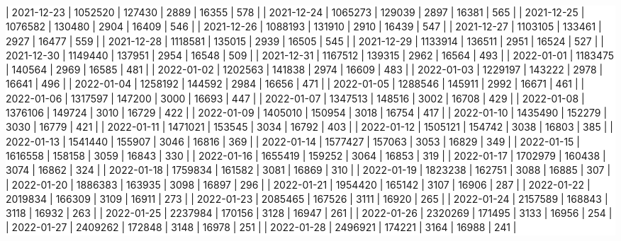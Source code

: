 | 2021-12-23 | 1052520 | 127430 | 2889 | 16355 | 578 |
| 2021-12-24 | 1065273 | 129039 | 2897 | 16381 | 565 |
| 2021-12-25 | 1076582 | 130480 | 2904 | 16409 | 546 |
| 2021-12-26 | 1088193 | 131910 | 2910 | 16439 | 547 |
| 2021-12-27 | 1103105 | 133461 | 2927 | 16477 | 559 |
| 2021-12-28 | 1118581 | 135015 | 2939 | 16505 | 545 |
| 2021-12-29 | 1133914 | 136511 | 2951 | 16524 | 527 |
| 2021-12-30 | 1149440 | 137951 | 2954 | 16548 | 509 |
| 2021-12-31 | 1167512 | 139315 | 2962 | 16564 | 493 |
| 2022-01-01 | 1183475 | 140564 | 2969 | 16585 | 481 |
| 2022-01-02 | 1202563 | 141838 | 2974 | 16609 | 483 |
| 2022-01-03 | 1229197 | 143222 | 2978 | 16641 | 496 |
| 2022-01-04 | 1258192 | 144592 | 2984 | 16656 | 471 |
| 2022-01-05 | 1288546 | 145911 | 2992 | 16671 | 461 |
| 2022-01-06 | 1317597 | 147200 | 3000 | 16693 | 447 |
| 2022-01-07 | 1347513 | 148516 | 3002 | 16708 | 429 |
| 2022-01-08 | 1376106 | 149724 | 3010 | 16729 | 422 |
| 2022-01-09 | 1405010 | 150954 | 3018 | 16754 | 417 |
| 2022-01-10 | 1435490 | 152279 | 3030 | 16779 | 421 |
| 2022-01-11 | 1471021 | 153545 | 3034 | 16792 | 403 |
| 2022-01-12 | 1505121 | 154742 | 3038 | 16803 | 385 |
| 2022-01-13 | 1541440 | 155907 | 3046 | 16816 | 369 |
| 2022-01-14 | 1577427 | 157063 | 3053 | 16829 | 349 |
| 2022-01-15 | 1616558 | 158158 | 3059 | 16843 | 330 |
| 2022-01-16 | 1655419 | 159252 | 3064 | 16853 | 319 |
| 2022-01-17 | 1702979 | 160438 | 3074 | 16862 | 324 |
| 2022-01-18 | 1759834 | 161582 | 3081 | 16869 | 310 |
| 2022-01-19 | 1823238 | 162751 | 3088 | 16885 | 307 |
| 2022-01-20 | 1886383 | 163935 | 3098 | 16897 | 296 |
| 2022-01-21 | 1954420 | 165142 | 3107 | 16906 | 287 |
| 2022-01-22 | 2019834 | 166309 | 3109 | 16911 | 273 |
| 2022-01-23 | 2085465 | 167526 | 3111 | 16920 | 265 |
| 2022-01-24 | 2157589 | 168843 | 3118 | 16932 | 263 |
| 2022-01-25 | 2237984 | 170156 | 3128 | 16947 | 261 |
| 2022-01-26 | 2320269 | 171495 | 3133 | 16956 | 254 |
| 2022-01-27 | 2409262 | 172848 | 3148 | 16978 | 251 |
| 2022-01-28 | 2496921 | 174221 | 3164 | 16988 | 241 |